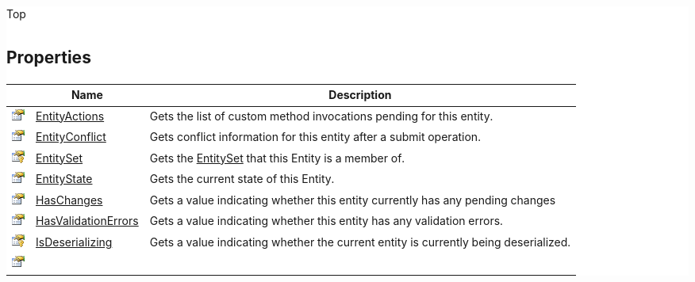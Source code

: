 Top

## Properties

<table>
<thead>
<tr class="header">
<th> </th>
<th>Name</th>
<th>Description</th>
</tr>
</thead>
<tbody>
<tr class="odd">
<td><img src="images\Ff422600.pubproperty(en-us,VS.91).gif" title="Public property" alt="Public property" /></td>
<td><a href="ff422487(v=vs.91).md">EntityActions</a></td>
<td>Gets the list of custom method invocations pending for this entity.</td>
</tr>
<tr class="even">
<td><img src="images\Ff422600.pubproperty(en-us,VS.91).gif" title="Public property" alt="Public property" /></td>
<td><a href="ff422579(v=vs.91).md">EntityConflict</a></td>
<td>Gets conflict information for this entity after a submit operation.</td>
</tr>
<tr class="odd">
<td><img src="images\Ff422448.protproperty(en-us,VS.91).gif" title="Protected property" alt="Protected property" /></td>
<td><a href="gg277288(v=vs.91).md">EntitySet</a></td>
<td>Gets the <a href="gg277288(v=vs.91).md">EntitySet</a> that this Entity is a member of.</td>
</tr>
<tr class="even">
<td><img src="images\Ff422600.pubproperty(en-us,VS.91).gif" title="Public property" alt="Public property" /></td>
<td><a href="ff422190(v=vs.91).md">EntityState</a></td>
<td>Gets the current state of this Entity.</td>
</tr>
<tr class="odd">
<td><img src="images\Ff422600.pubproperty(en-us,VS.91).gif" title="Public property" alt="Public property" /></td>
<td><a href="ff423084(v=vs.91).md">HasChanges</a></td>
<td>Gets a value indicating whether this entity currently has any pending changes</td>
</tr>
<tr class="even">
<td><img src="images\Ff422600.pubproperty(en-us,VS.91).gif" title="Public property" alt="Public property" /></td>
<td><a href="ff422981(v=vs.91).md">HasValidationErrors</a></td>
<td>Gets a value indicating whether this entity has any validation errors.</td>
</tr>
<tr class="odd">
<td><img src="images\Ff422448.protproperty(en-us,VS.91).gif" title="Protected property" alt="Protected property" /></td>
<td><a href="ff423432(v=vs.91).md">IsDeserializing</a></td>
<td>Gets a value indicating whether the current entity is currently being deserialized.</td>
</tr>
<tr class="even">
<td><img src="images\Ff422600.pubproperty(en-us,VS.91).gif" title="Public property" alt="Public property" /></td>